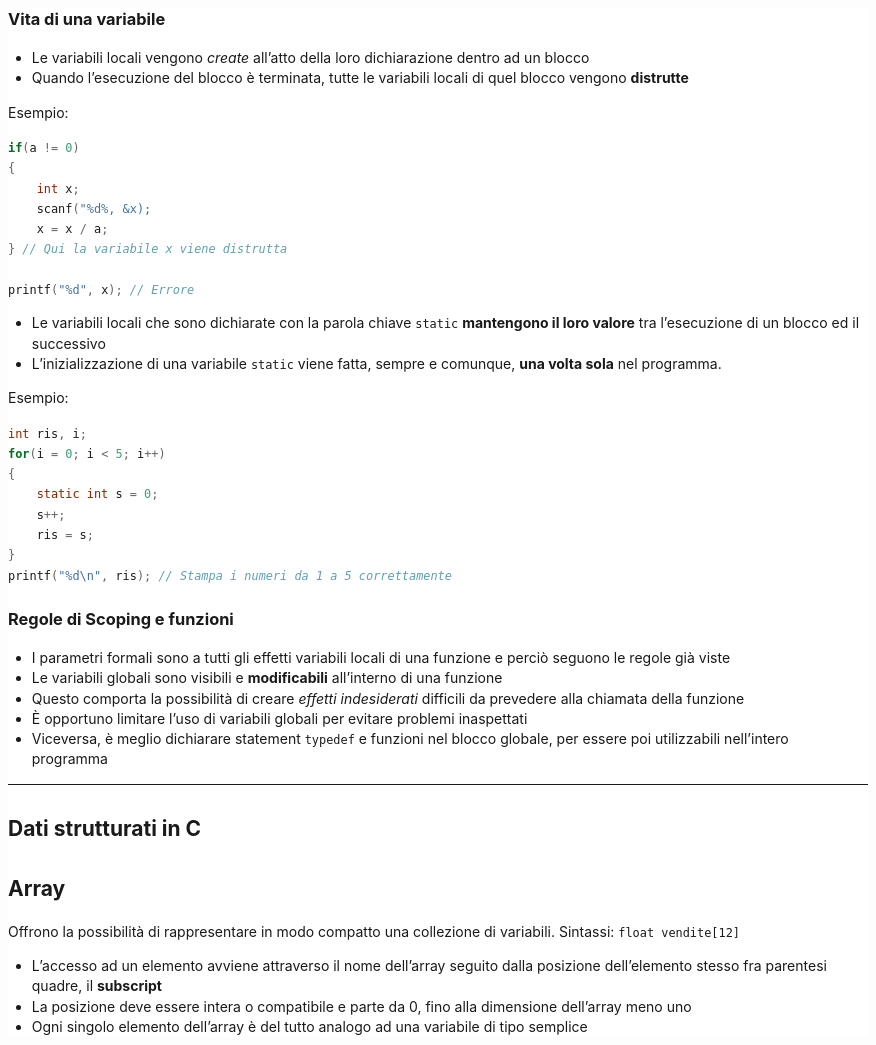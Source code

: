 ### Vita di una variabile
* Le variabili locali vengono _create_ all’atto della loro dichiarazione dentro ad un blocco
* Quando l’esecuzione del blocco è terminata, tutte le variabili locali di quel blocco vengono **distrutte**

Esempio:
```c
if(a != 0)
{
	int x;
	scanf("%d%, &x);
	x = x / a;
} // Qui la variabile x viene distrutta

printf("%d", x); // Errore
```

* Le variabili locali che sono dichiarate con la parola chiave `static` **mantengono il loro valore** tra l’esecuzione di un blocco ed il successivo
* L’inizializzazione di una variabile `static` viene fatta, sempre e comunque, **una volta sola** nel programma.

Esempio:
```c
int ris, i;
for(i = 0; i < 5; i++)
{
	static int s = 0;
	s++;
	ris = s;
}
printf("%d\n", ris); // Stampa i numeri da 1 a 5 correttamente
```

### Regole di Scoping e funzioni
* I parametri formali sono a tutti gli effetti variabili locali di una funzione e perciò seguono le regole già viste
* Le variabili globali sono visibili e **modificabili** all’interno di una funzione
* Questo comporta la possibilità di creare _effetti indesiderati_ difficili da prevedere alla chiamata della funzione
* È opportuno limitare l’uso di variabili globali per evitare problemi inaspettati
* Viceversa, è meglio dichiarare statement `typedef` e funzioni nel blocco globale, per essere poi utilizzabili nell’intero programma
- - - -
## Dati strutturati in C
## Array
Offrono la possibilità di rappresentare in modo compatto una collezione di variabili.
Sintassi: `float vendite[12]`
* L’accesso ad un elemento avviene attraverso il nome dell’array seguito dalla posizione dell’elemento stesso fra parentesi quadre, il **subscript**
* La posizione deve essere intera o compatibile e parte da 0, fino alla dimensione dell’array meno uno
* Ogni singolo elemento dell’array è del tutto analogo ad una variabile di tipo semplice
